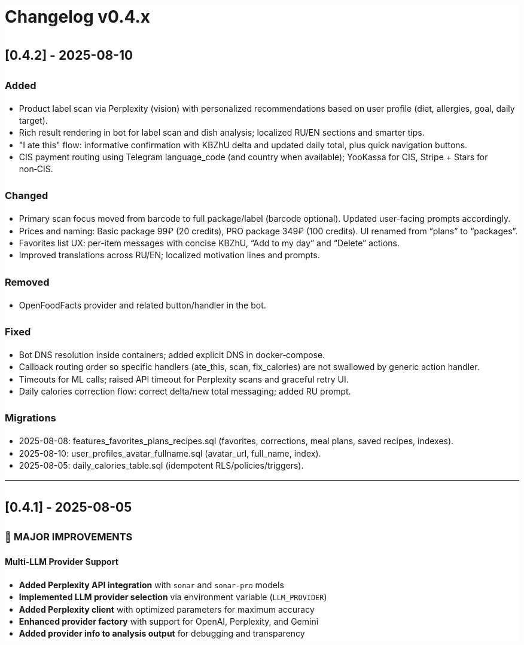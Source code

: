 # Changelog v0.4.x

## [0.4.2] - 2025-08-10

### Added
- Product label scan via Perplexity (vision) with personalized recommendations based on user profile (diet, allergies, goal, daily target).
- Rich result rendering in bot for label scan and dish analysis; localized RU/EN sections and smarter tips.
- "I ate this" flow: informative confirmation with KBZhU delta and updated daily total, plus quick navigation buttons.
- CIS payment routing using Telegram language_code (and country when available); YooKassa for CIS, Stripe + Stars for non‑CIS.

### Changed
- Primary scan focus moved from barcode to full package/label (barcode optional). Updated user-facing prompts accordingly.
- Prices and naming: Basic package 99₽ (20 credits), PRO package 349₽ (100 credits). UI renamed from “plans” to “packages”.
- Favorites list UX: per-item messages with concise KBZhU, “Add to my day” and “Delete” actions.
- Improved translations across RU/EN; localized motivation lines and prompts.

### Removed
- OpenFoodFacts provider and related button/handler in the bot.

### Fixed
- Bot DNS resolution inside containers; added explicit DNS in docker‑compose.
- Callback routing order so specific handlers (ate_this, scan, fix_calories) are not swallowed by generic action handler.
- Timeouts for ML calls; raised API timeout for Perplexity scans and graceful retry UI.
- Daily calories correction flow: correct delta/new total messaging; added RU prompt.

### Migrations
- 2025-08-08: features_favorites_plans_recipes.sql (favorites, corrections, meal plans, saved recipes, indexes).
- 2025-08-10: user_profiles_avatar_fullname.sql (avatar_url, full_name, index).
- 2025-08-05: daily_calories_table.sql (idempotent RLS/policies/triggers).

---

## [0.4.1] - 2025-08-05

### 🚀 **MAJOR IMPROVEMENTS**

#### **Multi-LLM Provider Support**
- **Added Perplexity API integration** with `sonar` and `sonar-pro` models
- **Implemented LLM provider selection** via environment variable (`LLM_PROVIDER`)
- **Added Perplexity client** with optimized parameters for maximum accuracy
- **Enhanced provider factory** with support for OpenAI, Perplexity, and Gemini
- **Added provider info to analysis output** for debugging and transparency
